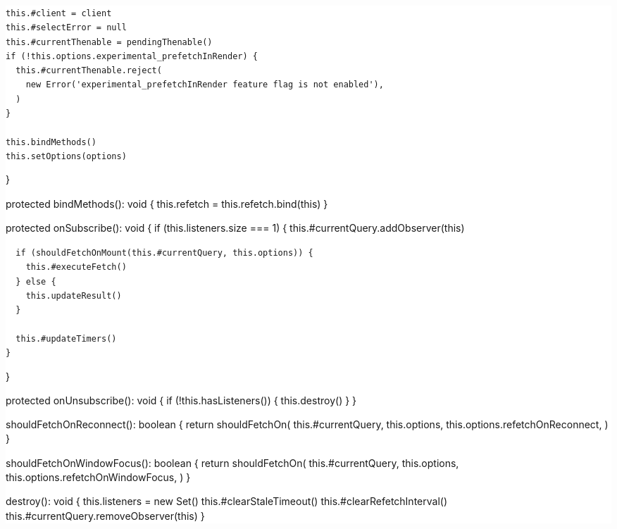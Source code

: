     this.#client = client
    this.#selectError = null
    this.#currentThenable = pendingThenable()
    if (!this.options.experimental_prefetchInRender) {
      this.#currentThenable.reject(
        new Error('experimental_prefetchInRender feature flag is not enabled'),
      )
    }

    this.bindMethods()
    this.setOptions(options)
  }

  protected bindMethods(): void {
    this.refetch = this.refetch.bind(this)
  }

  protected onSubscribe(): void {
    if (this.listeners.size === 1) {
      this.#currentQuery.addObserver(this)

      if (shouldFetchOnMount(this.#currentQuery, this.options)) {
        this.#executeFetch()
      } else {
        this.updateResult()
      }

      this.#updateTimers()
    }
  }

  protected onUnsubscribe(): void {
    if (!this.hasListeners()) {
      this.destroy()
    }
  }

  shouldFetchOnReconnect(): boolean {
    return shouldFetchOn(
      this.#currentQuery,
      this.options,
      this.options.refetchOnReconnect,
    )
  }

  shouldFetchOnWindowFocus(): boolean {
    return shouldFetchOn(
      this.#currentQuery,
      this.options,
      this.options.refetchOnWindowFocus,
    )
  }

  destroy(): void {
    this.listeners = new Set()
    this.#clearStaleTimeout()
    this.#clearRefetchInterval()
    this.#currentQuery.removeObserver(this)
  }
